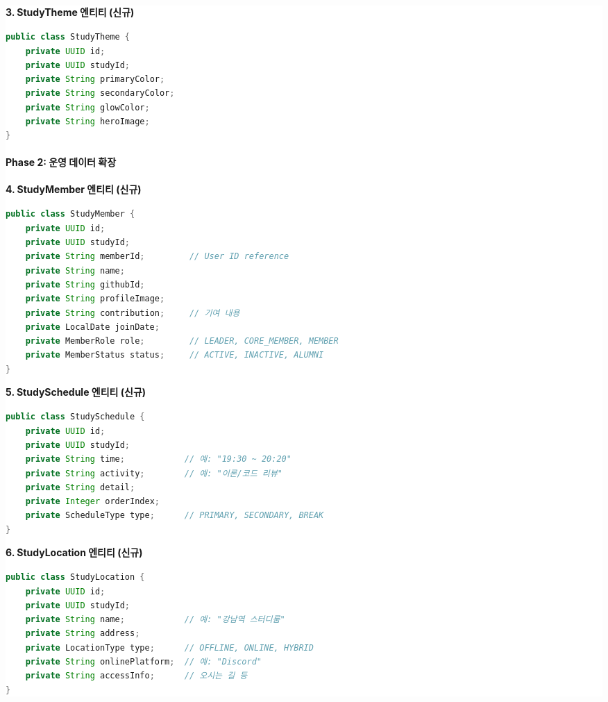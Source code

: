 **3. StudyTheme 엔티티 (신규)**
```java
public class StudyTheme {
    private UUID id;
    private UUID studyId;
    private String primaryColor;
    private String secondaryColor;
    private String glowColor;
    private String heroImage;
}
```

#### Phase 2: 운영 데이터 확장

**4. StudyMember 엔티티 (신규)**
```java
public class StudyMember {
    private UUID id;
    private UUID studyId;
    private String memberId;         // User ID reference
    private String name;
    private String githubId;
    private String profileImage;
    private String contribution;     // 기여 내용
    private LocalDate joinDate;
    private MemberRole role;         // LEADER, CORE_MEMBER, MEMBER
    private MemberStatus status;     // ACTIVE, INACTIVE, ALUMNI
}
```

**5. StudySchedule 엔티티 (신규)**
```java
public class StudySchedule {
    private UUID id;
    private UUID studyId;
    private String time;            // 예: "19:30 ~ 20:20"
    private String activity;        // 예: "이론/코드 리뷰"
    private String detail;
    private Integer orderIndex;
    private ScheduleType type;      // PRIMARY, SECONDARY, BREAK
}
```

**6. StudyLocation 엔티티 (신규)**
```java
public class StudyLocation {
    private UUID id;
    private UUID studyId;
    private String name;            // 예: "강남역 스터디룸"
    private String address;
    private LocationType type;      // OFFLINE, ONLINE, HYBRID
    private String onlinePlatform;  // 예: "Discord"
    private String accessInfo;      // 오시는 길 등
}
```
